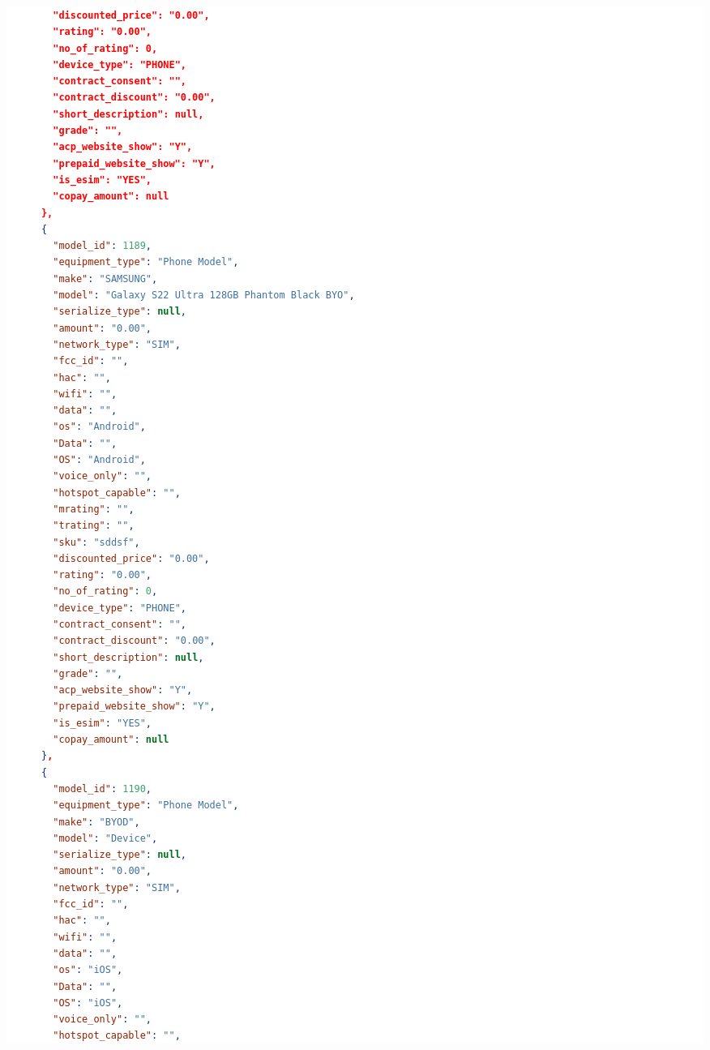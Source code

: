 ```json
        "discounted_price": "0.00",
        "rating": "0.00",
        "no_of_rating": 0,
        "device_type": "PHONE",
        "contract_consent": "",
        "contract_discount": "0.00",
        "short_description": null,
        "grade": "",
        "acp_website_show": "Y",
        "prepaid_website_show": "Y",
        "is_esim": "YES",
        "copay_amount": null
      },
      {
        "model_id": 1189,
        "equipment_type": "Phone Model",
        "make": "SAMSUNG",
        "model": "Galaxy S22 Ultra 128GB Phantom Black BYO",
        "serialize_type": null,
        "amount": "0.00",
        "network_type": "SIM",
        "fcc_id": "",
        "hac": "",
        "wifi": "",
        "data": "",
        "os": "Android",
        "Data": "",
        "OS": "Android",
        "voice_only": "",
        "hotspot_capable": "",
        "mrating": "",
        "trating": "",
        "sku": "sddsf",
        "discounted_price": "0.00",
        "rating": "0.00",
        "no_of_rating": 0,
        "device_type": "PHONE",
        "contract_consent": "",
        "contract_discount": "0.00",
        "short_description": null,
        "grade": "",
        "acp_website_show": "Y",
        "prepaid_website_show": "Y",
        "is_esim": "YES",
        "copay_amount": null
      },
      {
        "model_id": 1190,
        "equipment_type": "Phone Model",
        "make": "BYOD",
        "model": "Device",
        "serialize_type": null,
        "amount": "0.00",
        "network_type": "SIM",
        "fcc_id": "",
        "hac": "",
        "wifi": "",
        "data": "",
        "os": "iOS",
        "Data": "",
        "OS": "iOS",
        "voice_only": "",
        "hotspot_capable": "",
```